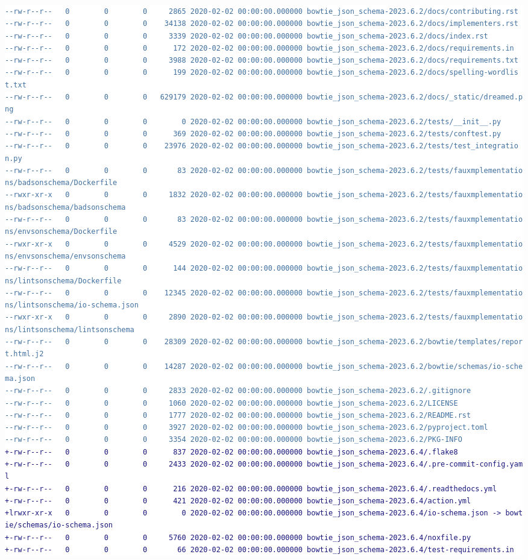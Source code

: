 ```diff
--rw-r--r--   0        0        0     2865 2020-02-02 00:00:00.000000 bowtie_json_schema-2023.6.2/docs/contributing.rst
--rw-r--r--   0        0        0    34138 2020-02-02 00:00:00.000000 bowtie_json_schema-2023.6.2/docs/implementers.rst
--rw-r--r--   0        0        0     3339 2020-02-02 00:00:00.000000 bowtie_json_schema-2023.6.2/docs/index.rst
--rw-r--r--   0        0        0      172 2020-02-02 00:00:00.000000 bowtie_json_schema-2023.6.2/docs/requirements.in
--rw-r--r--   0        0        0     3988 2020-02-02 00:00:00.000000 bowtie_json_schema-2023.6.2/docs/requirements.txt
--rw-r--r--   0        0        0      199 2020-02-02 00:00:00.000000 bowtie_json_schema-2023.6.2/docs/spelling-wordlist.txt
--rw-r--r--   0        0        0   629179 2020-02-02 00:00:00.000000 bowtie_json_schema-2023.6.2/docs/_static/dreamed.png
--rw-r--r--   0        0        0        0 2020-02-02 00:00:00.000000 bowtie_json_schema-2023.6.2/tests/__init__.py
--rw-r--r--   0        0        0      369 2020-02-02 00:00:00.000000 bowtie_json_schema-2023.6.2/tests/conftest.py
--rw-r--r--   0        0        0    23976 2020-02-02 00:00:00.000000 bowtie_json_schema-2023.6.2/tests/test_integration.py
--rw-r--r--   0        0        0       83 2020-02-02 00:00:00.000000 bowtie_json_schema-2023.6.2/tests/fauxmplementations/badsonschema/Dockerfile
--rwxr-xr-x   0        0        0     1832 2020-02-02 00:00:00.000000 bowtie_json_schema-2023.6.2/tests/fauxmplementations/badsonschema/badsonschema
--rw-r--r--   0        0        0       83 2020-02-02 00:00:00.000000 bowtie_json_schema-2023.6.2/tests/fauxmplementations/envsonschema/Dockerfile
--rwxr-xr-x   0        0        0     4529 2020-02-02 00:00:00.000000 bowtie_json_schema-2023.6.2/tests/fauxmplementations/envsonschema/envsonschema
--rw-r--r--   0        0        0      144 2020-02-02 00:00:00.000000 bowtie_json_schema-2023.6.2/tests/fauxmplementations/lintsonschema/Dockerfile
--rw-r--r--   0        0        0    12345 2020-02-02 00:00:00.000000 bowtie_json_schema-2023.6.2/tests/fauxmplementations/lintsonschema/io-schema.json
--rwxr-xr-x   0        0        0     2890 2020-02-02 00:00:00.000000 bowtie_json_schema-2023.6.2/tests/fauxmplementations/lintsonschema/lintsonschema
--rw-r--r--   0        0        0    28309 2020-02-02 00:00:00.000000 bowtie_json_schema-2023.6.2/bowtie/templates/report.html.j2
--rw-r--r--   0        0        0    14287 2020-02-02 00:00:00.000000 bowtie_json_schema-2023.6.2/bowtie/schemas/io-schema.json
--rw-r--r--   0        0        0     2833 2020-02-02 00:00:00.000000 bowtie_json_schema-2023.6.2/.gitignore
--rw-r--r--   0        0        0     1060 2020-02-02 00:00:00.000000 bowtie_json_schema-2023.6.2/LICENSE
--rw-r--r--   0        0        0     1777 2020-02-02 00:00:00.000000 bowtie_json_schema-2023.6.2/README.rst
--rw-r--r--   0        0        0     3927 2020-02-02 00:00:00.000000 bowtie_json_schema-2023.6.2/pyproject.toml
--rw-r--r--   0        0        0     3354 2020-02-02 00:00:00.000000 bowtie_json_schema-2023.6.2/PKG-INFO
+-rw-r--r--   0        0        0      837 2020-02-02 00:00:00.000000 bowtie_json_schema-2023.6.4/.flake8
+-rw-r--r--   0        0        0     2433 2020-02-02 00:00:00.000000 bowtie_json_schema-2023.6.4/.pre-commit-config.yaml
+-rw-r--r--   0        0        0      216 2020-02-02 00:00:00.000000 bowtie_json_schema-2023.6.4/.readthedocs.yml
+-rw-r--r--   0        0        0      421 2020-02-02 00:00:00.000000 bowtie_json_schema-2023.6.4/action.yml
+lrwxr-xr-x   0        0        0        0 2020-02-02 00:00:00.000000 bowtie_json_schema-2023.6.4/io-schema.json -> bowtie/schemas/io-schema.json
+-rw-r--r--   0        0        0     5760 2020-02-02 00:00:00.000000 bowtie_json_schema-2023.6.4/noxfile.py
+-rw-r--r--   0        0        0       66 2020-02-02 00:00:00.000000 bowtie_json_schema-2023.6.4/test-requirements.in
```